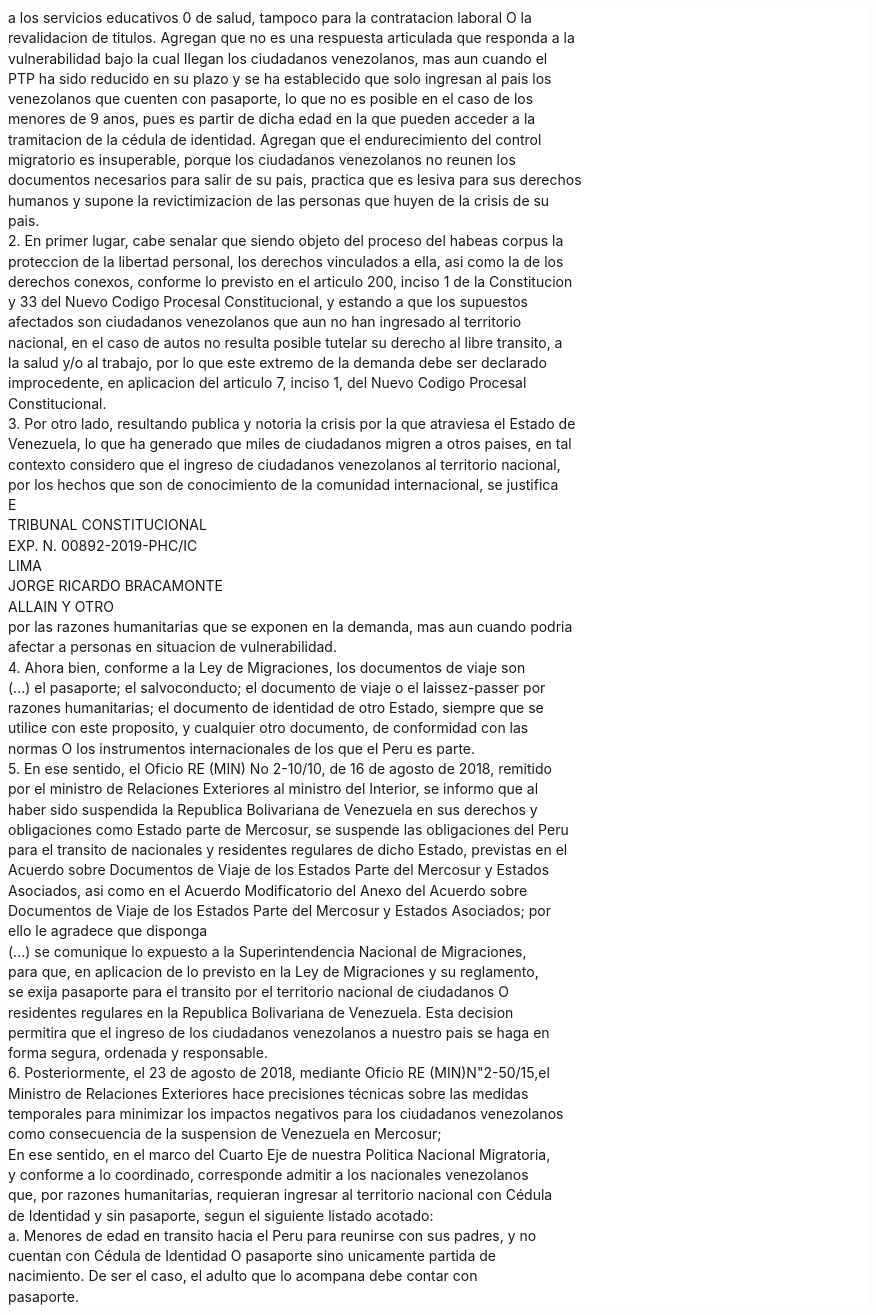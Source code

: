 a los servicios educativos 0 de salud, tampoco para la contratacion laboral O la  
revalidacion de titulos. Agregan que no es una respuesta articulada que responda a la  
vulnerabilidad bajo la cual Ilegan los ciudadanos venezolanos, mas aun cuando el  
PTP ha sido reducido en su plazo y se ha establecido que solo ingresan al pais los  
venezolanos que cuenten con pasaporte, lo que no es posible en el caso de los  
menores de 9 anos, pues es partir de dicha edad en la que pueden acceder a la  
tramitacion de la cédula de identidad. Agregan que el endurecimiento del control  
migratorio es insuperable, porque los ciudadanos venezolanos no reunen los  
documentos necesarios para salir de su pais, practica que es lesiva para sus derechos  
humanos y supone la revictimizacion de las personas que huyen de la crisis de su  
pais.  
2. En primer lugar, cabe senalar que siendo objeto del proceso del habeas corpus la  
proteccion de la libertad personal, los derechos vinculados a ella, asi como la de los  
derechos conexos, conforme lo previsto en el articulo 200, inciso 1 de la Constitucion  
y 33 del Nuevo Codigo Procesal Constitucional, y estando a que los supuestos  
afectados son ciudadanos venezolanos que aun no han ingresado al territorio  
nacional, en el caso de autos no resulta posible tutelar su derecho al libre transito, a  
la salud y/o al trabajo, por lo que este extremo de la demanda debe ser declarado  
improcedente, en aplicacion del articulo 7, inciso 1, del Nuevo Codigo Procesal  
Constitucional.  
3. Por otro lado, resultando publica y notoria la crisis por la que atraviesa el Estado de  
Venezuela, lo que ha generado que miles de ciudadanos migren a otros paises, en tal  
contexto considero que el ingreso de ciudadanos venezolanos al territorio nacional,  
por los hechos que son de conocimiento de la comunidad internacional, se justifica  
E  
TRIBUNAL CONSTITUCIONAL  
EXP. N. 00892-2019-PHC/IC  
LIMA  
JORGE RICARDO BRACAMONTE  
ALLAIN Y OTRO  
por las razones humanitarias que se exponen en la demanda, mas aun cuando podria  
afectar a personas en situacion de vulnerabilidad.  
4. Ahora bien, conforme a la Ley de Migraciones, los documentos de viaje son  
(...) el pasaporte; el salvoconducto; el documento de viaje o el laissez-passer por  
razones humanitarias; el documento de identidad de otro Estado, siempre que se  
utilice con este proposito, y cualquier otro documento, de conformidad con las  
normas O los instrumentos internacionales de los que el Peru es parte.  
5. En ese sentido, el Oficio RE (MIN) No 2-10/10, de 16 de agosto de 2018, remitido  
por el ministro de Relaciones Exteriores al ministro del Interior, se informo que al  
haber sido suspendida la Republica Bolivariana de Venezuela en sus derechos y  
obligaciones como Estado parte de Mercosur, se suspende las obligaciones del Peru  
para el transito de nacionales y residentes regulares de dicho Estado, previstas en el  
Acuerdo sobre Documentos de Viaje de los Estados Parte del Mercosur y Estados  
Asociados, asi como en el Acuerdo Modificatorio del Anexo del Acuerdo sobre  
Documentos de Viaje de los Estados Parte del Mercosur y Estados Asociados; por  
ello le agradece que disponga  
(...) se comunique lo expuesto a la Superintendencia Nacional de Migraciones,  
para que, en aplicacion de lo previsto en la Ley de Migraciones y su reglamento,  
se exija pasaporte para el transito por el territorio nacional de ciudadanos O  
residentes regulares en la Republica Bolivariana de Venezuela. Esta decision  
permitira que el ingreso de los ciudadanos venezolanos a nuestro pais se haga en  
forma segura, ordenada y responsable.  
6. Posteriormente, el 23 de agosto de 2018, mediante Oficio RE (MIN)N"2-50/15,el  
Ministro de Relaciones Exteriores hace precisiones técnicas sobre las medidas  
temporales para minimizar los impactos negativos para los ciudadanos venezolanos  
como consecuencia de la suspension de Venezuela en Mercosur;  
En ese sentido, en el marco del Cuarto Eje de nuestra Politica Nacional Migratoria,  
y conforme a lo coordinado, corresponde admitir a los nacionales venezolanos  
que, por razones humanitarias, requieran ingresar al territorio nacional con Cédula  
de Identidad y sin pasaporte, segun el siguiente listado acotado:  
a. Menores de edad en transito hacia el Peru para reunirse con sus padres, y no  
cuentan con Cédula de Identidad O pasaporte sino unicamente partida de  
nacimiento. De ser el caso, el adulto que lo acompana debe contar con  
pasaporte.  